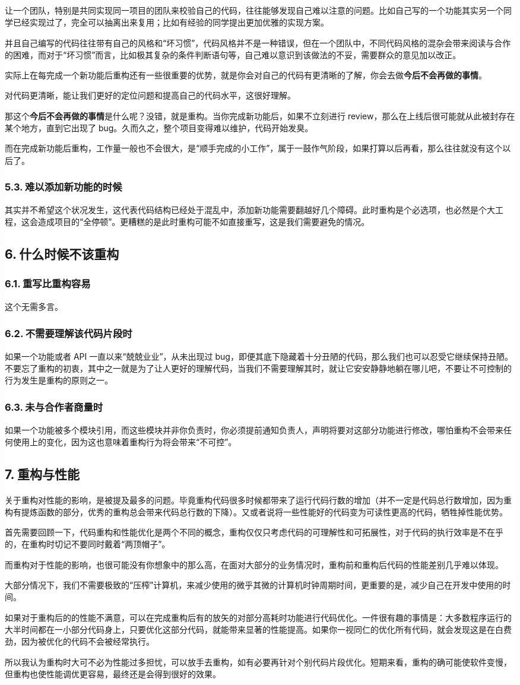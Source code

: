 让一个团队，特别是共同实现同一项目的团队来校验自己的代码，往往能够发现自己难以注意的问题。比如自己写的一个功能其实另一个同学已经实现过了，完全可以抽离出来复用；比如有经验的同学提出更加优雅的实现方案。

并且自己编写的代码往往带有自己的风格和“坏习惯”，代码风格并不是一种错误，但在一个团队中，不同代码风格的混杂会带来阅读与合作的困难，而对于“坏习惯”而言，比如极其复杂的条件判断语句等，自己难以意识到该做法的不妥，需要群众的意见加以改正。

实际上在每完成一个新功能后重构还有一些很重要的优势，就是你会对自己的代码有更清晰的了解，你会去做**今后不会再做的事情**。

对代码更清晰，能让我们更好的定位问题和提高自己的代码水平，这很好理解。

那这个**今后不会再做的事情**是什么呢？没错，就是重构。当你完成新功能后，如果不立刻进行 review，那么在上线后很可能就从此被封存在某个地方，直到它出现了 bug。久而久之，整个项目变得难以维护，代码开始发臭。

而在完成新功能后重构，工作量一般也不会很大，是“顺手完成的小工作”，属于一鼓作气阶段，如果打算以后再看，那么往往就没有这个以后了。

### 5.3. 难以添加新功能的时候
其实并不希望这个状况发生，这代表代码结构已经处于混乱中，添加新功能需要翻越好几个障碍。此时重构是个必选项，也必然是个大工程，这会造成项目的“全停顿”。更糟糕的是此时重构可能不如直接重写，这是我们需要避免的情况。

## 6. 什么时候不该重构
### 6.1. 重写比重构容易
这个无需多言。
### 6.2. 不需要理解该代码片段时
如果一个功能或者 API 一直以来“兢兢业业”，从未出现过 bug，即便其底下隐藏着十分丑陋的代码，那么我们也可以忍受它继续保持丑陋。不要忘了重构的初衷，其中之一就是为了让人更好的理解代码，当我们不需要理解其时，就让它安安静静地躺在哪儿吧，不要让不可控制的行为发生是重构的原则之一。

### 6.3. 未与合作者商量时
如果一个功能被多个模块引用，而这些模块并非你负责时，你必须提前通知负责人，声明将要对这部分功能进行修改，哪怕重构不会带来任何使用上的变化，因为这也意味着重构行为将会带来“不可控”。

## 7. 重构与性能
关于重构对性能的影响，是被提及最多的问题。毕竟重构代码很多时候都带来了运行代码行数的增加（并不一定是代码总行数增加，因为重构有提炼函数的部分，优秀的重构总会带来代码总行数的下降）。又或者说将一些性能好的代码变为可读性更高的代码，牺牲掉性能优势。

首先需要回顾一下，代码重构和性能优化是两个不同的概念，重构仅仅只考虑代码的可理解性和可拓展性，对于代码的执行效率是不在乎的，在重构时切记不要同时戴着“两顶帽子”。

而重构对于性能的影响，也很可能没有你想象中的那么高，在面对大部分的业务情况时，重构前和重构后代码的性能差别几乎难以体现。

大部分情况下，我们不需要极致的“压榨”计算机，来减少使用的微乎其微的计算机时钟周期时间，更重要的是，减少自己在开发中使用的时间。

如果对于重构后的的性能不满意，可以在完成重构后有的放矢的对部分高耗时功能进行代码优化。一件很有趣的事情是：大多数程序运行的大半时间都在一小部分代码身上，只要优化这部分代码，就能带来显著的性能提高。如果你一视同仁的优化所有代码，就会发现这是在白费劲，因为被优化的代码不会被经常执行。

所以我认为重构时大可不必为性能过多担忧，可以放手去重构，如有必要再针对个别代码片段优化。短期来看，重构的确可能使软件变慢，但重构也使性能调优更容易，最终还是会得到很好的效果。